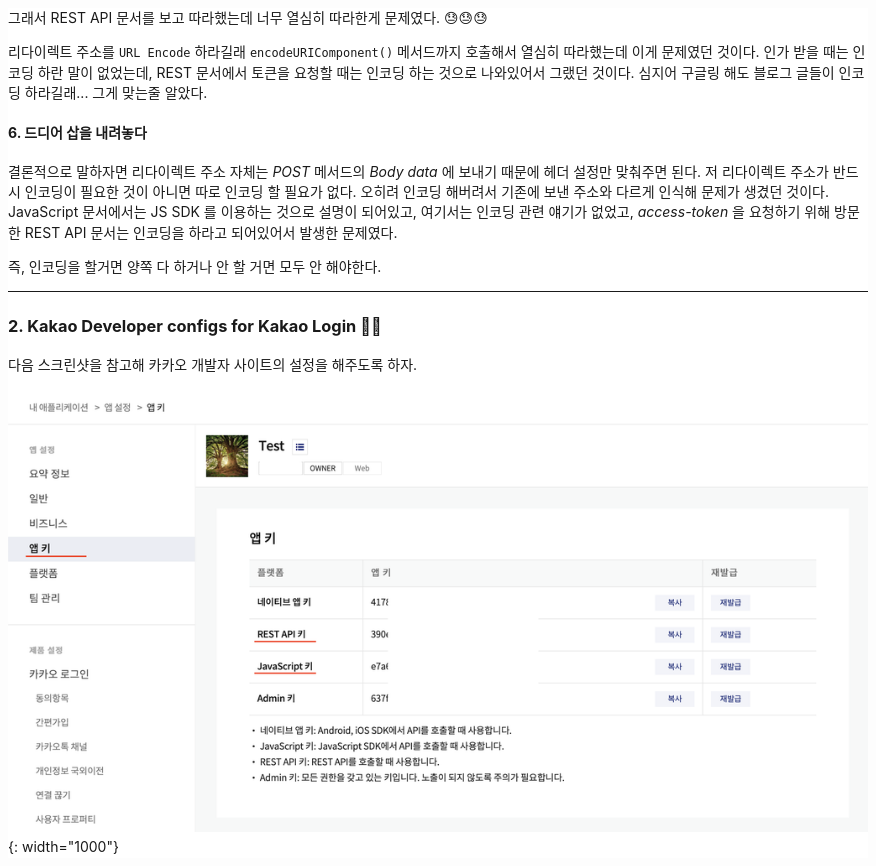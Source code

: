 그래서 REST API 문서를 보고 따라했는데 너무 열심히 따라한게 문제였다. 😓😓😓

리다이렉트 주소를 `URL Encode` 하라길래 `encodeURIComponent()` 메서드까지 호출해서 열심히 따라했는데 이게 문제였던 것이다. 
인가 받을 때는 인코딩 하란 말이 없었는데, REST 문서에서 토큰을 요청할 때는 인코딩 하는 것으로 나와있어서 그랬던 것이다. 심지어 구글링 
해도 블로그 글들이 인코딩 하라길래... 그게 맞는줄 알았다.

#### 6. 드디어 삽을 내려놓다

결론적으로 말하자면 리다이렉트 주소 자체는 *POST* 메서드의 *Body data* 에 보내기 때문에 헤더 설정만 맞춰주면 된다.
저 리다이렉트 주소가 반드시 인코딩이 필요한 것이 아니면 따로 인코딩 할 필요가 없다. 오히려 인코딩 해버려서 기존에 보낸 주소와 다르게 인식해 
문제가 생겼던 것이다. JavaScript 문서에서는 JS SDK 를 이용하는 것으로 설명이 되어있고, 여기서는 인코딩 관련 얘기가 없었고, 
*access-token* 을 요청하기 위해 방문한 REST API 문서는 인코딩을 하라고 되어있어서 발생한 문제였다.

즉, 인코딩을 할거면 양쪽 다 하거나 안 할 거면 모두 안 해야한다.

---

### 2. Kakao Developer configs for Kakao Login  👩‍💻

다음 스크린샷을 참고해 카카오 개발자 사이트의 설정을 해주도록 하자.

![Kakao Developer configs 1](/assets/images/posts/2023-02-05-kakao-oauth/preliminary-settings-1.png){: width="1000"}
